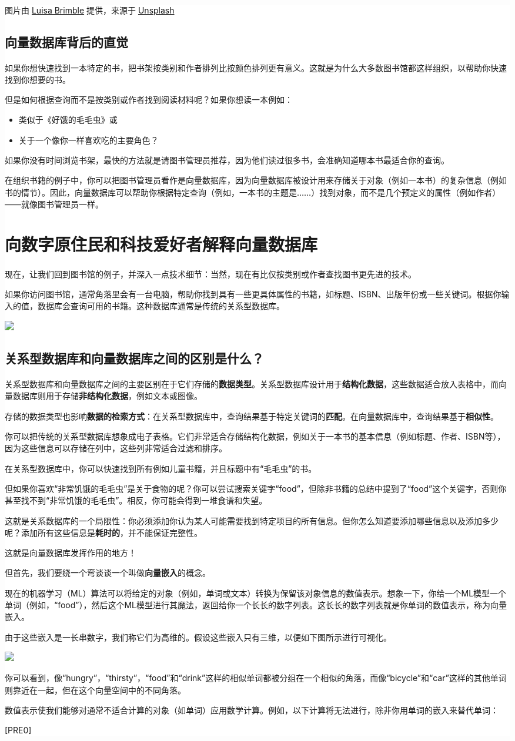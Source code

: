 图片由 [Luisa Brimble](https://unsplash.com/@luisabrimble?utm_source=medium&utm_medium=referral) 提供，来源于 [Unsplash](https://unsplash.com/?utm_source=medium&utm_medium=referral)

## 向量数据库背后的直觉

如果你想快速找到一本特定的书，把书架按类别和作者排列比按颜色排列更有意义。这就是为什么大多数图书馆都这样组织，以帮助你快速找到你想要的书。

但是如何根据查询而不是按类别或作者找到阅读材料呢？如果你想读一本例如：

+   类似于《好饿的毛毛虫》或

+   关于一个像你一样喜欢吃的主要角色？

如果你没有时间浏览书架，最快的方法就是请图书管理员推荐，因为他们读过很多书，会准确知道哪本书最适合你的查询。

在组织书籍的例子中，你可以把图书管理员看作是向量数据库，因为向量数据库被设计用来存储关于对象（例如一本书）的复杂信息（例如书的情节）。因此，向量数据库可以帮助你根据特定查询（例如，一本书的主题是……）找到对象，而不是几个预定义的属性（例如作者）——就像图书管理员一样。

# 向数字原住民和科技爱好者解释向量数据库

现在，让我们回到图书馆的例子，并深入一点技术细节：当然，现在有比仅按类别或作者查找图书更先进的技术。

如果你访问图书馆，通常角落里会有一台电脑，帮助你找到具有一些更具体属性的书籍，如标题、ISBN、出版年份或一些关键词。根据你输入的值，数据库会查询可用的书籍。这种数据库通常是传统的关系型数据库。

![](../Images/5189b42393d6a2aa1d7fca335d8bd4d7.png)

## 关系型数据库和向量数据库之间的区别是什么？

关系型数据库和向量数据库之间的主要区别在于它们存储的**数据类型**。关系型数据库设计用于**结构化数据**，这些数据适合放入表格中，而向量数据库则用于存储**非结构化数据**，例如文本或图像。

存储的数据类型也影响**数据的检索方式**：在关系型数据库中，查询结果基于特定关键词的**匹配**。在向量数据库中，查询结果基于**相似性**。

你可以把传统的关系型数据库想象成电子表格。它们非常适合存储结构化数据，例如关于一本书的基本信息（例如标题、作者、ISBN等），因为这些信息可以存储在列中，这些列非常适合过滤和排序。

在关系型数据库中，你可以快速找到所有例如儿童书籍，并且标题中有“毛毛虫”的书。

但如果你喜欢“非常饥饿的毛毛虫”是关于食物的呢？你可以尝试搜索关键字“food”，但除非书籍的总结中提到了“food”这个关键字，否则你甚至找不到“非常饥饿的毛毛虫”。相反，你可能会得到一堆食谱和失望。

这就是关系数据库的一个局限性：你必须添加你认为某人可能需要找到特定项目的所有信息。但你怎么知道要添加哪些信息以及添加多少呢？添加所有这些信息是**耗时的**，并不能保证完整性。

这就是向量数据库发挥作用的地方！

但首先，我们要绕一个弯谈谈一个叫做**向量嵌入**的概念。

现在的机器学习（ML）算法可以将给定的对象（例如，单词或文本）转换为保留该对象信息的数值表示。想象一下，你给一个ML模型一个单词（例如，“food”），然后这个ML模型进行其魔法，返回给你一个长长的数字列表。这长长的数字列表就是你单词的数值表示，称为向量嵌入。

由于这些嵌入是一长串数字，我们称它们为高维的。假设这些嵌入只有三维，以便如下图所示进行可视化。

![](../Images/6066a6abfbf53900a1639cb3931afddd.png)

你可以看到，像“hungry”，“thirsty”，“food”和“drink”这样的相似单词都被分组在一个相似的角落，而像“bicycle”和“car”这样的其他单词则靠近在一起，但在这个向量空间中的不同角落。

数值表示使我们能够对通常不适合计算的对象（如单词）应用数学计算。例如，以下计算将无法进行，除非你用单词的嵌入来替代单词：

[PRE0]
